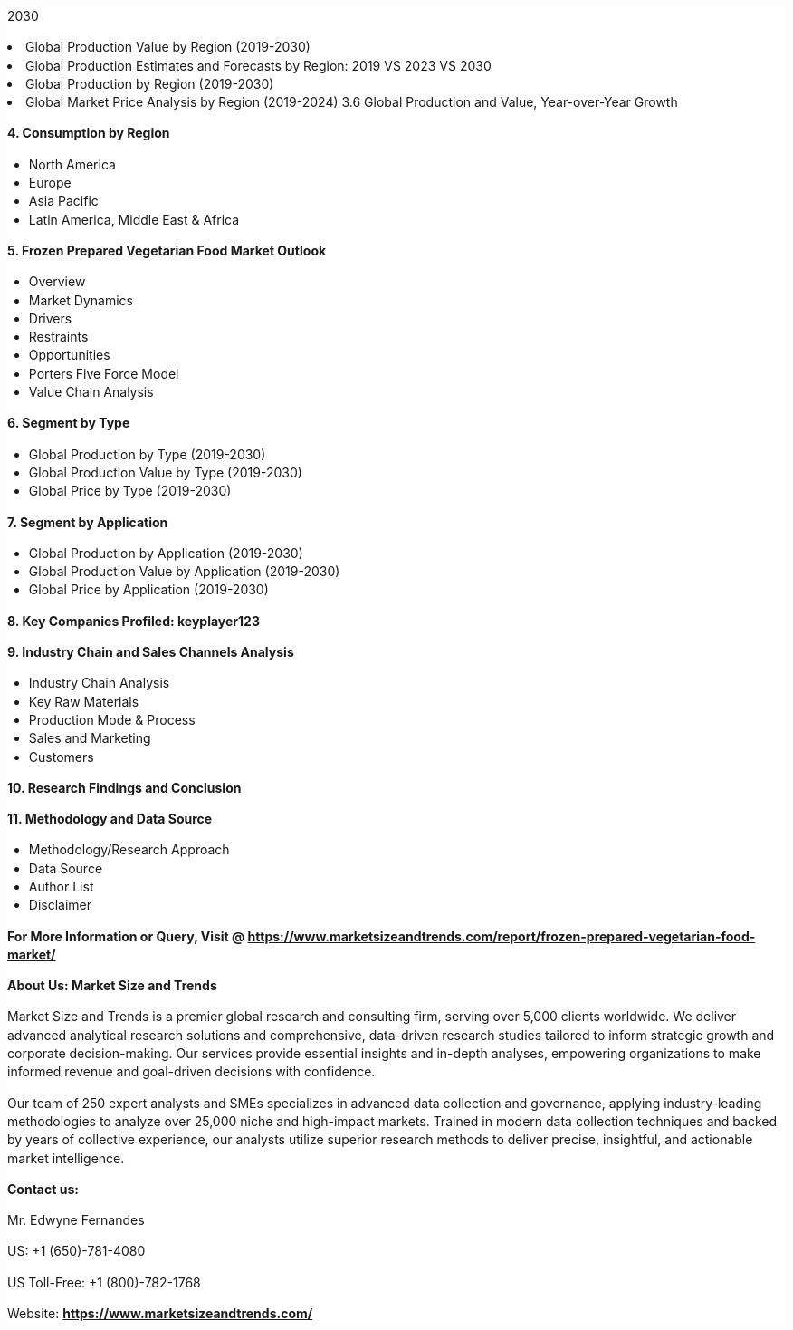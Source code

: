 2030</li><li>Global Production Value by Region (2019-2030)</li><li>Global Production Estimates and Forecasts by Region: 2019 VS 2023 VS 2030</li><li>Global Production by Region (2019-2030)</li><li>Global Market Price Analysis by Region (2019-2024) 3.6 Global Production and Value, Year-over-Year Growth</li></ul><p><strong>4. Consumption by Region</strong></p><ul><li>North America</li><li>Europe</li><li>Asia Pacific</li><li>Latin America, Middle East &amp; Africa</li></ul><p><strong>5. Frozen Prepared Vegetarian Food Market Outlook</strong></p><ul><li>Overview</li><li>Market Dynamics</li><li>Drivers</li><li>Restraints</li><li>Opportunities</li><li>Porters Five Force Model</li><li>Value Chain Analysis&nbsp;</li></ul><p><strong>6. Segment by Type</strong></p><ul><li>Global Production by Type (2019-2030)</li><li>Global Production Value by Type (2019-2030)</li><li>Global Price by Type (2019-2030)</li></ul><p><strong>7. Segment by Application</strong></p><ul><li>Global Production by Application (2019-2030)</li><li>Global Production Value by Application (2019-2030)</li><li>Global Price by Application (2019-2030)</li></ul><p><strong>8. Key Companies Profiled: keyplayer123</strong></p><p><strong>9. Industry Chain and Sales Channels Analysis</strong></p><ul><li>Industry Chain Analysis</li><li>Key Raw Materials</li><li>Production Mode &amp; Process</li><li>Sales and Marketing</li><li>Customers</li></ul><p><strong>10. Research Findings and Conclusion</strong></p><p><strong>11. Methodology and Data Source</strong></p><ul><li>Methodology/Research Approach</li><li>Data Source</li><li>Author List</li><li>Disclaimer</li></ul></p><p><strong>For More Information or Query, Visit @ <a href="https://www.marketsizeandtrends.com/report/frozen-prepared-vegetarian-food-market/">https://www.marketsizeandtrends.com/report/frozen-prepared-vegetarian-food-market/</a></strong></p><p><strong>About Us: Market Size and Trends</strong></p><p>Market Size and Trends is a premier global research and consulting firm, serving over 5,000 clients worldwide. We deliver advanced analytical research solutions and comprehensive, data-driven research studies tailored to inform strategic growth and corporate decision-making. Our services provide essential insights and in-depth analyses, empowering organizations to make informed revenue and goal-driven decisions with confidence.</p><p>Our team of 250 expert analysts and SMEs specializes in advanced data collection and governance, applying industry-leading methodologies to analyze over 25,000 niche and high-impact markets. Trained in modern data collection techniques and backed by years of collective experience, our analysts utilize superior research methods to deliver precise, insightful, and actionable market intelligence.</p><p><strong>Contact us:</strong></p><p>Mr. Edwyne Fernandes</p><p>US: +1 (650)-781-4080</p><p>US Toll-Free: +1 (800)-782-1768</p><p>Website: <strong><a href="https://www.marketsizeandtrends.com/">https://www.marketsizeandtrends.com/</a></strong></p>
